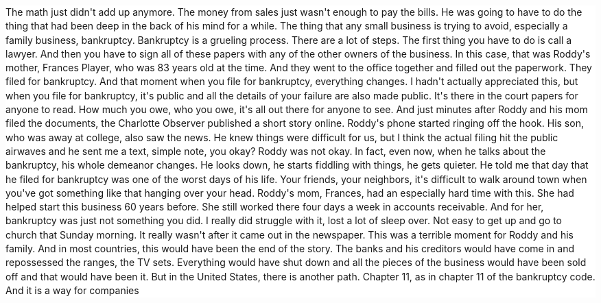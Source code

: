 The math just didn't add up anymore.
The money from sales just wasn't enough to pay the bills.
He was going to have to do the thing
that had been deep in the back of his mind
for a while.
The thing that any small business is trying to avoid,
especially a family business, bankruptcy.
Bankruptcy is a grueling process.
There are a lot of steps.
The first thing you have to do is call a lawyer.
And then you have to sign all of these papers
with any of the other owners of the business.
In this case, that was Roddy's mother,
Frances Player, who was 83 years old at the time.
And they went to the office together
and filled out the paperwork.
They filed for bankruptcy.
And that moment when you file for bankruptcy,
everything changes.
I hadn't actually appreciated this,
but when you file for bankruptcy,
it's public and all the details of your failure
are also made public.
It's there in the court papers for anyone to read.
How much you owe, who you owe,
it's all out there for anyone to see.
And just minutes after Roddy and his mom
filed the documents,
the Charlotte Observer published a short story online.
Roddy's phone started ringing off the hook.
His son, who was away at college, also saw the news.
He knew things were difficult for us,
but I think the actual filing hit the public airwaves
and he sent me a text, simple note, you okay?
Roddy was not okay.
In fact, even now, when he talks about the bankruptcy,
his whole demeanor changes.
He looks down, he starts fiddling with things,
he gets quieter.
He told me that day that he filed for bankruptcy
was one of the worst days of his life.
Your friends, your neighbors,
it's difficult to walk around town
when you've got something like that hanging over your head.
Roddy's mom, Frances, had an especially hard time with this.
She had helped start this business 60 years before.
She still worked there four days a week
in accounts receivable.
And for her, bankruptcy was just not something you did.
I really did struggle with it,
lost a lot of sleep over.
Not easy to get up and go to church that Sunday morning.
It really wasn't after it came out in the newspaper.
This was a terrible moment for Roddy and his family.
And in most countries,
this would have been the end of the story.
The banks and his creditors would have come in
and repossessed the ranges, the TV sets.
Everything would have shut down
and all the pieces of the business
would have been sold off and that would have been it.
But in the United States, there is another path.
Chapter 11, as in chapter 11 of the bankruptcy code.
And it is a way for companies